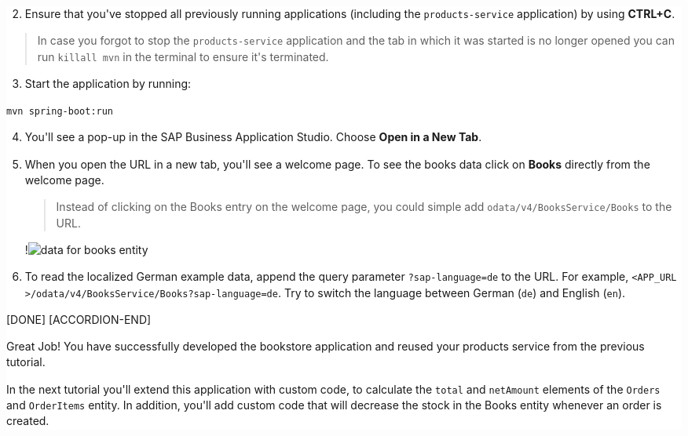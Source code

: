 2. Ensure that you've stopped all previously running applications (including the `products-service` application) by using **CTRL+C**.
> In case you forgot to stop the `products-service` application and the tab in which it was started is no longer opened you can run `killall mvn` in the terminal to ensure it's terminated.

3. Start the application by running:
```Shell/Bash
mvn spring-boot:run
```

4. You'll see a pop-up in the SAP Business Application Studio. Choose **Open in a New Tab**.

5. When you open the URL in a new tab, you'll see a welcome page. To see the books data click on **Books** directly from the welcome page.

    > Instead of clicking on the Books entry on the welcome page, you could simple add `odata/v4/BooksService/Books` to the URL.

    !![data for books entity](books-data.png)


6. To read the localized German example data, append the query parameter `?sap-language=de` to the URL. For example, `<APP_URL>/odata/v4/BooksService/Books?sap-language=de`. Try to switch the language between German (`de`) and English (`en`).

[DONE]
[ACCORDION-END]

Great Job! You have successfully developed the bookstore application and reused your products service from the previous tutorial.

In the next tutorial you'll extend this application with custom code, to calculate the `total` and `netAmount` elements of the `Orders` and `OrderItems` entity. In addition, you'll add custom code that will decrease the stock in the Books entity whenever an order is created.
